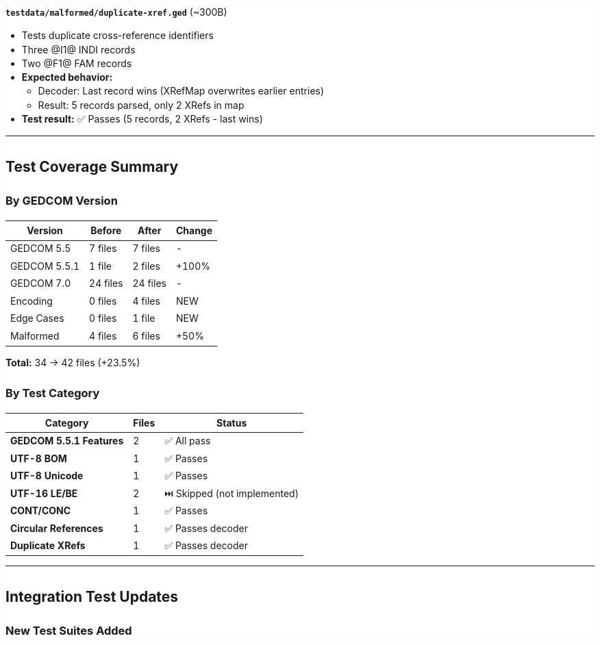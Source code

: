 **`testdata/malformed/duplicate-xref.ged`** (~300B)
- Tests duplicate cross-reference identifiers
- Three @I1@ INDI records
- Two @F1@ FAM records
- **Expected behavior:**
  - Decoder: Last record wins (XRefMap overwrites earlier entries)
  - Result: 5 records parsed, only 2 XRefs in map
- **Test result:** ✅ Passes (5 records, 2 XRefs - last wins)

---

## Test Coverage Summary

### By GEDCOM Version

| Version | Before | After | Change |
|---------|--------|-------|--------|
| GEDCOM 5.5 | 7 files | 7 files | - |
| GEDCOM 5.5.1 | 1 file | 2 files | +100% |
| GEDCOM 7.0 | 24 files | 24 files | - |
| Encoding | 0 files | 4 files | NEW |
| Edge Cases | 0 files | 1 file | NEW |
| Malformed | 4 files | 6 files | +50% |

**Total:** 34 → 42 files (+23.5%)

### By Test Category

| Category | Files | Status |
|----------|-------|--------|
| **GEDCOM 5.5.1 Features** | 2 | ✅ All pass |
| **UTF-8 BOM** | 1 | ✅ Passes |
| **UTF-8 Unicode** | 1 | ✅ Passes |
| **UTF-16 LE/BE** | 2 | ⏭️ Skipped (not implemented) |
| **CONT/CONC** | 1 | ✅ Passes |
| **Circular References** | 1 | ✅ Passes decoder |
| **Duplicate XRefs** | 1 | ✅ Passes decoder |

---

## Integration Test Updates

### New Test Suites Added
